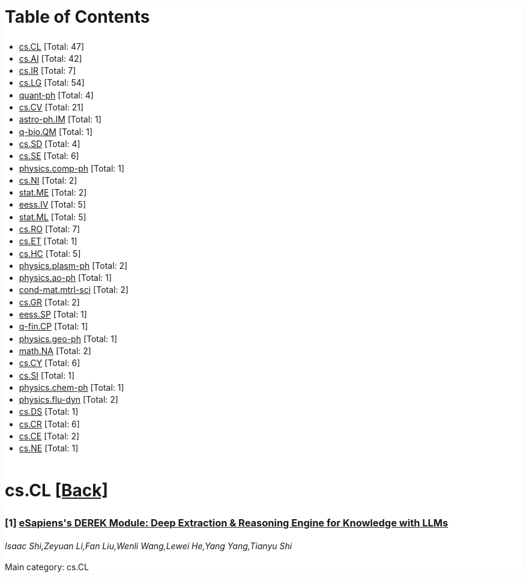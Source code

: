 <div id=toc></div>

# Table of Contents

- [cs.CL](#cs.CL) [Total: 47]
- [cs.AI](#cs.AI) [Total: 42]
- [cs.IR](#cs.IR) [Total: 7]
- [cs.LG](#cs.LG) [Total: 54]
- [quant-ph](#quant-ph) [Total: 4]
- [cs.CV](#cs.CV) [Total: 21]
- [astro-ph.IM](#astro-ph.IM) [Total: 1]
- [q-bio.QM](#q-bio.QM) [Total: 1]
- [cs.SD](#cs.SD) [Total: 4]
- [cs.SE](#cs.SE) [Total: 6]
- [physics.comp-ph](#physics.comp-ph) [Total: 1]
- [cs.NI](#cs.NI) [Total: 2]
- [stat.ME](#stat.ME) [Total: 2]
- [eess.IV](#eess.IV) [Total: 5]
- [stat.ML](#stat.ML) [Total: 5]
- [cs.RO](#cs.RO) [Total: 7]
- [cs.ET](#cs.ET) [Total: 1]
- [cs.HC](#cs.HC) [Total: 5]
- [physics.plasm-ph](#physics.plasm-ph) [Total: 2]
- [physics.ao-ph](#physics.ao-ph) [Total: 1]
- [cond-mat.mtrl-sci](#cond-mat.mtrl-sci) [Total: 2]
- [cs.GR](#cs.GR) [Total: 2]
- [eess.SP](#eess.SP) [Total: 1]
- [q-fin.CP](#q-fin.CP) [Total: 1]
- [physics.geo-ph](#physics.geo-ph) [Total: 1]
- [math.NA](#math.NA) [Total: 2]
- [cs.CY](#cs.CY) [Total: 6]
- [cs.SI](#cs.SI) [Total: 1]
- [physics.chem-ph](#physics.chem-ph) [Total: 1]
- [physics.flu-dyn](#physics.flu-dyn) [Total: 2]
- [cs.DS](#cs.DS) [Total: 1]
- [cs.CR](#cs.CR) [Total: 6]
- [cs.CE](#cs.CE) [Total: 2]
- [cs.NE](#cs.NE) [Total: 1]


<div id='cs.CL'></div>

# cs.CL [[Back]](#toc)

### [1] [eSapiens's DEREK Module: Deep Extraction & Reasoning Engine for Knowledge with LLMs](https://arxiv.org/abs/2507.15863)
*Isaac Shi,Zeyuan Li,Fan Liu,Wenli Wang,Lewei He,Yang Yang,Tianyu Shi*

Main category: cs.CL
